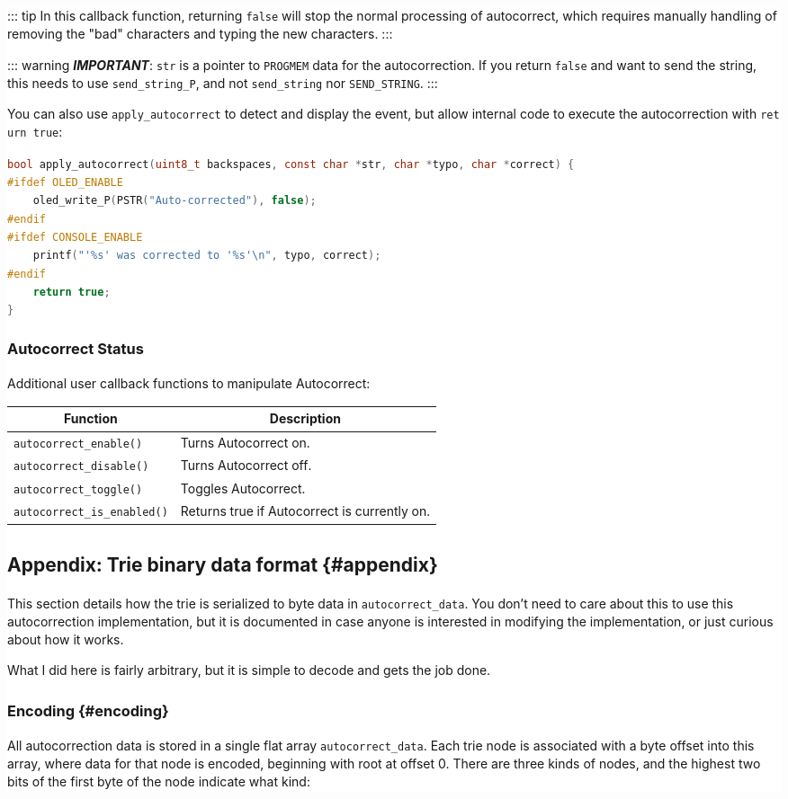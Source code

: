 ::: tip
In this callback function, returning `false` will stop the normal processing of autocorrect, which requires manually handling of removing the "bad" characters and typing the new characters.
:::

::: warning
***IMPORTANT***: `str` is a pointer to `PROGMEM` data for the autocorrection.  If you return `false` and want to send the string, this needs to use `send_string_P`, and not `send_string` nor `SEND_STRING`.
:::

You can also use `apply_autocorrect` to detect and display the event, but allow internal code to execute the autocorrection with `return true`:

```c
bool apply_autocorrect(uint8_t backspaces, const char *str, char *typo, char *correct) {
#ifdef OLED_ENABLE
    oled_write_P(PSTR("Auto-corrected"), false);
#endif
#ifdef CONSOLE_ENABLE
    printf("'%s' was corrected to '%s'\n", typo, correct);
#endif
    return true;
}
```

### Autocorrect Status

Additional user callback functions to manipulate Autocorrect:

| Function                   | Description                                  |
|----------------------------|----------------------------------------------|
| `autocorrect_enable()`     | Turns Autocorrect on.                        |
| `autocorrect_disable()`    | Turns Autocorrect off.                       |
| `autocorrect_toggle()`     | Toggles Autocorrect.                         |
| `autocorrect_is_enabled()` | Returns true if Autocorrect is currently on. |


## Appendix: Trie binary data format {#appendix}

This section details how the trie is serialized to byte data in `autocorrect_data`. You don’t need to care about this to use this autocorrection implementation, but it is documented in case anyone is interested in modifying the implementation, or just curious about how it works.

What I did here is fairly arbitrary, but it is simple to decode and gets the job done.

### Encoding {#encoding}

All autocorrection data is stored in a single flat array `autocorrect_data`. Each trie node is associated with a byte offset into this array, where data for that node is encoded, beginning with root at offset 0. There are three kinds of nodes, and the highest two bits of the first byte of the node indicate what kind:
